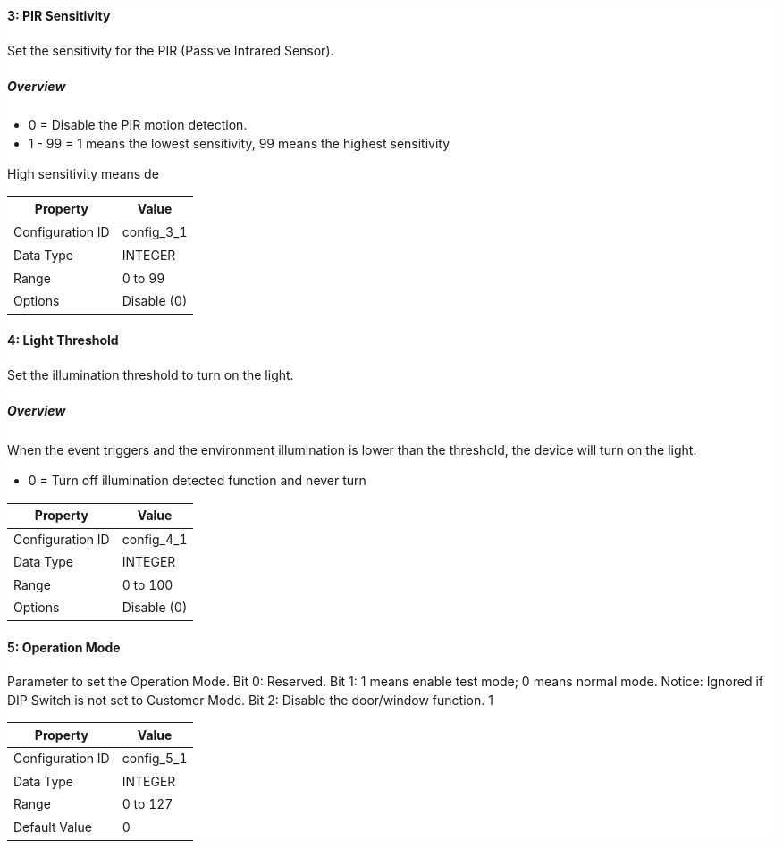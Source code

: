 
#### 3: PIR Sensitivity

Set the sensitivity for the PIR (Passive Infrared Sensor).  


##### Overview 

 *  0 = Disable the PIR motion detection.
 *  1 - 99 = 1 means the lowest sensitivity, 99 means the highest sensitivity

High sensitivity means de


| Property         | Value    |
|------------------|----------|
| Configuration ID | config_3_1 |
| Data Type        | INTEGER |
| Range | 0 to 99 || Default Value | 70 |
| Options | Disable (0) |


#### 4: Light Threshold

Set the illumination threshold to turn on the light.  


##### Overview 

When the event triggers and the environment illumination is lower than the threshold, the device will turn on the light.

 *  0 = Turn off illumination detected function and never turn


| Property         | Value    |
|------------------|----------|
| Configuration ID | config_4_1 |
| Data Type        | INTEGER |
| Range | 0 to 100 || Default Value | 100 |
| Options | Disable (0) |


#### 5: Operation Mode

Parameter to set the Operation Mode. Bit 0: Reserved. Bit 1: 1 means enable test mode; 0 means normal mode. Notice: Ignored if DIP Switch is not set to Customer Mode. Bit 2: Disable the door/window function. 1


| Property         | Value    |
|------------------|----------|
| Configuration ID | config_5_1 |
| Data Type        | INTEGER |
| Range | 0 to 127 |
| Default Value | 0 |

